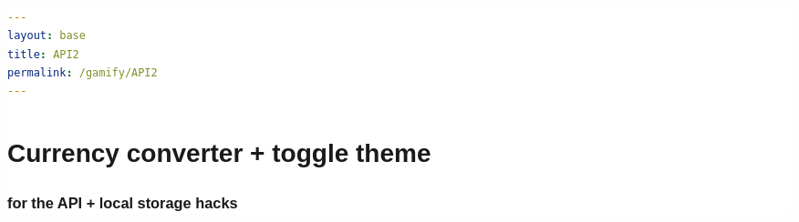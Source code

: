 ```yaml
---
layout: base
title: API2
permalink: /gamify/API2
---
```

# Currency converter + toggle theme
### for the API + local storage hacks

<!DOCTYPE html>
<html lang="en">
<head>
  <meta charset="UTF-8">
  <title>money yumyum</title>
  <style>
    body {
      font-family: Arial, sans-serif;
      padding: 2rem;
      margin: 0;
      background:rgb(255, 255, 255);
      transition: background 0.3s, color 0.3s;
    }
    .converter {
      background: rgb(0, 0, 0);
      color: rgb(0, 0, 0);
      padding: 2rem;
      border-radius: 8px;
      box-shadow: 0 4px 6px rgba(0,0,0,0.1);
      max-width: 400px;
      margin: 2rem auto;
      transition: background 0.3s, color 0.3s;
    }
    .converter h2 {
    color: black;
    }
    input, select, button {
      width: 100%;
      padding: 0.5rem;
      margin-top: 1rem;
      font-size: 1rem;
      border-radius: 4px;
      border: 1px solid #ccc;
    }
    #result {
      margin-top: 1.5rem;
      font-weight: bold;
      color: black;
    }
    .theme-toggle {
      text-align: center;
      margin-top: 1rem;
    }
    .theme-toggle button {
      padding: 0.5rem 1rem;
      font-size: 1rem;
      cursor: pointer;
      border-radius: 4px;
      border: none;
      background:rgb(0, 0, 0);
      color: white;
    }